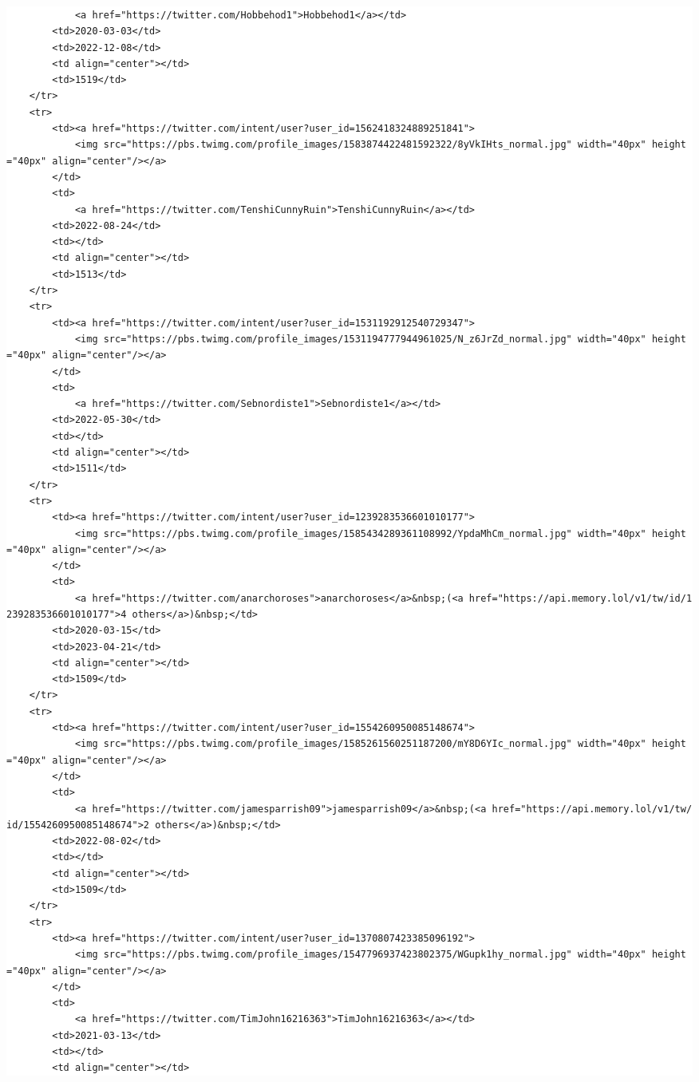                 <a href="https://twitter.com/Hobbehod1">Hobbehod1</a></td>
            <td>2020-03-03</td>
            <td>2022-12-08</td>
            <td align="center"></td>
            <td>1519</td>
        </tr>
        <tr>
            <td><a href="https://twitter.com/intent/user?user_id=1562418324889251841">
                <img src="https://pbs.twimg.com/profile_images/1583874422481592322/8yVkIHts_normal.jpg" width="40px" height="40px" align="center"/></a>
            </td>
            <td>
                <a href="https://twitter.com/TenshiCunnyRuin">TenshiCunnyRuin</a></td>
            <td>2022-08-24</td>
            <td></td>
            <td align="center"></td>
            <td>1513</td>
        </tr>
        <tr>
            <td><a href="https://twitter.com/intent/user?user_id=1531192912540729347">
                <img src="https://pbs.twimg.com/profile_images/1531194777944961025/N_z6JrZd_normal.jpg" width="40px" height="40px" align="center"/></a>
            </td>
            <td>
                <a href="https://twitter.com/Sebnordiste1">Sebnordiste1</a></td>
            <td>2022-05-30</td>
            <td></td>
            <td align="center"></td>
            <td>1511</td>
        </tr>
        <tr>
            <td><a href="https://twitter.com/intent/user?user_id=1239283536601010177">
                <img src="https://pbs.twimg.com/profile_images/1585434289361108992/YpdaMhCm_normal.jpg" width="40px" height="40px" align="center"/></a>
            </td>
            <td>
                <a href="https://twitter.com/anarchoroses">anarchoroses</a>&nbsp;(<a href="https://api.memory.lol/v1/tw/id/1239283536601010177">4 others</a>)&nbsp;</td>
            <td>2020-03-15</td>
            <td>2023-04-21</td>
            <td align="center"></td>
            <td>1509</td>
        </tr>
        <tr>
            <td><a href="https://twitter.com/intent/user?user_id=1554260950085148674">
                <img src="https://pbs.twimg.com/profile_images/1585261560251187200/mY8D6YIc_normal.jpg" width="40px" height="40px" align="center"/></a>
            </td>
            <td>
                <a href="https://twitter.com/jamesparrish09">jamesparrish09</a>&nbsp;(<a href="https://api.memory.lol/v1/tw/id/1554260950085148674">2 others</a>)&nbsp;</td>
            <td>2022-08-02</td>
            <td></td>
            <td align="center"></td>
            <td>1509</td>
        </tr>
        <tr>
            <td><a href="https://twitter.com/intent/user?user_id=1370807423385096192">
                <img src="https://pbs.twimg.com/profile_images/1547796937423802375/WGupk1hy_normal.jpg" width="40px" height="40px" align="center"/></a>
            </td>
            <td>
                <a href="https://twitter.com/TimJohn16216363">TimJohn16216363</a></td>
            <td>2021-03-13</td>
            <td></td>
            <td align="center"></td>